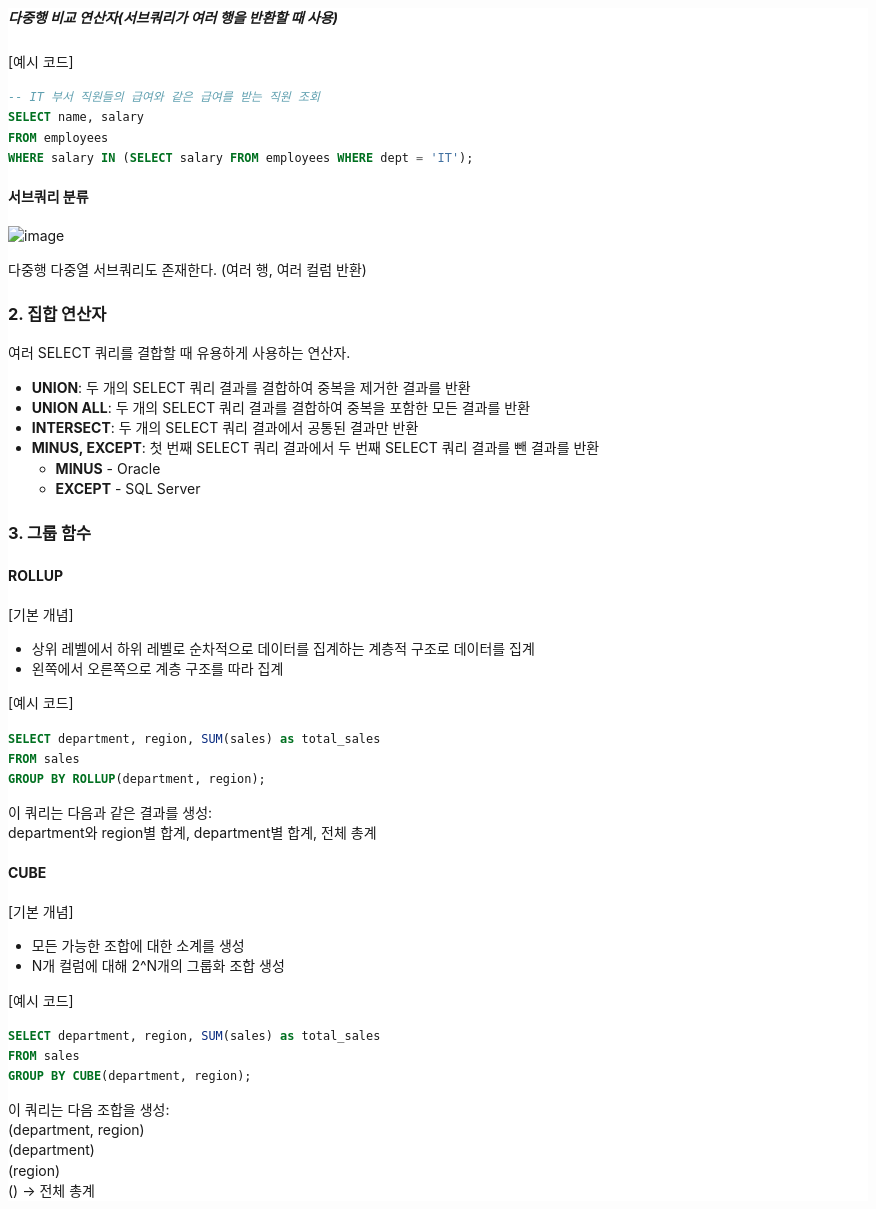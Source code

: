 ##### 다중행 비교 연산자(서브쿼리가 여러 행을 반환할 때 사용)
[예시 코드]
```SQL
-- IT 부서 직원들의 급여와 같은 급여를 받는 직원 조회
SELECT name, salary
FROM employees
WHERE salary IN (SELECT salary FROM employees WHERE dept = 'IT');
```

#### 서브쿼리 분류
![image](https://github.com/user-attachments/assets/20ec17a0-1859-4fa9-9b88-9c56742e92c5)

다중행 다중열 서브쿼리도 존재한다. (여러 행, 여러 컬럼 반환)

### 2. 집합 연산자
여러 SELECT 쿼리를 결합할 때 유용하게 사용하는 연산자.

+ **UNION**: 두 개의 SELECT 쿼리 결과를 결합하여 중복을 제거한 결과를 반환
+ **UNION ALL**: 두 개의 SELECT 쿼리 결과를 결합하여 중복을 포함한 모든 결과를 반환
+ **INTERSECT**: 두 개의 SELECT 쿼리 결과에서 공통된 결과만 반환
+ **MINUS, EXCEPT**: 첫 번째 SELECT 쿼리 결과에서 두 번째 SELECT 쿼리 결과를 뺀 결과를 반환
  + **MINUS** - Oracle
  + **EXCEPT** - SQL Server

### 3. 그룹 함수

#### ROLLUP
[기본 개념]
+ 상위 레벨에서 하위 레벨로 순차적으로 데이터를 집계하는 계층적 구조로 데이터를 집계
+ 왼쪽에서 오른쪽으로 계층 구조를 따라 집계

[예시 코드]
```SQL
SELECT department, region, SUM(sales) as total_sales
FROM sales
GROUP BY ROLLUP(department, region);
```
이 쿼리는 다음과 같은 결과를 생성: <br>
department와 region별 합계, department별 합계, 전체 총계

#### CUBE
[기본 개념]
+ 모든 가능한 조합에 대한 소계를 생성
+ N개 컬럼에 대해 2^N개의 그룹화 조합 생성

[예시 코드]
```SQL
SELECT department, region, SUM(sales) as total_sales
FROM sales
GROUP BY CUBE(department, region);
```
이 쿼리는 다음 조합을 생성: <br>
(department, region) <br>
(department) <br>
(region) <br>
() → 전체 총계
